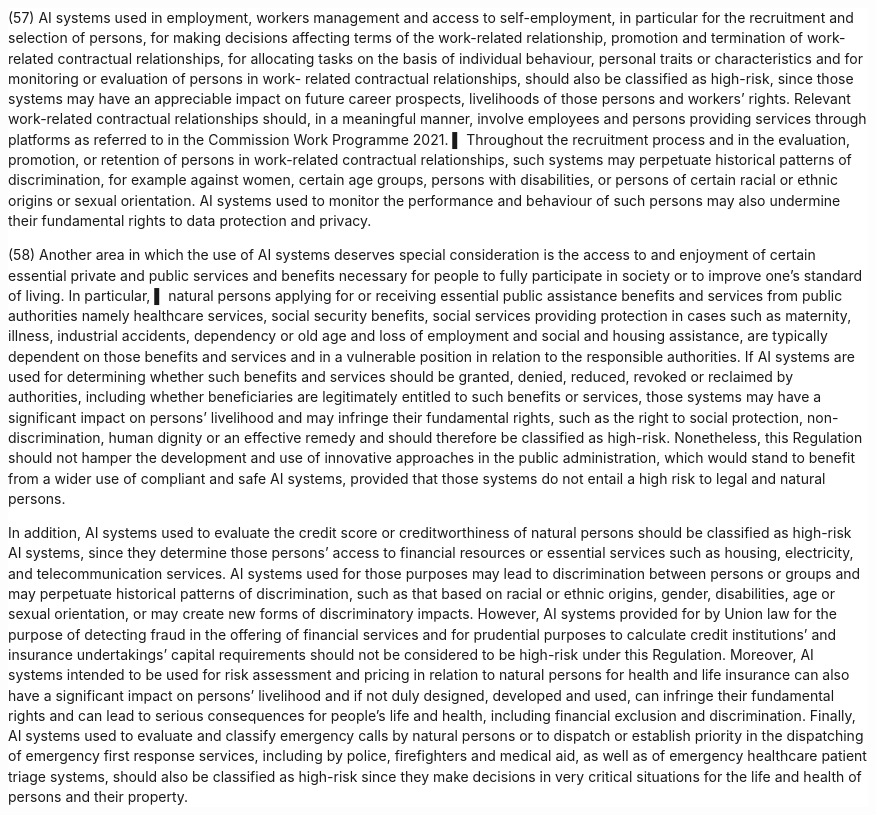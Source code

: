 (57) AI systems used in employment, workers management and access to self-employment, in
particular for the recruitment and selection of persons, for making decisions affecting
terms of the work-related relationship, promotion and termination of work-related
contractual relationships, for allocating tasks on the basis of individual behaviour,
personal traits or characteristics and for monitoring or evaluation of persons in work-
related contractual relationships, should also be classified as high-risk, since those systems
may have an appreciable impact on future career prospects, livelihoods of those persons
and workers’ rights. Relevant work-related contractual relationships should, in a
meaningful manner, involve employees and persons providing services through platforms
as referred to in the Commission Work Programme 2021. ▌ Throughout the recruitment
process and in the evaluation, promotion, or retention of persons in work-related
contractual relationships, such systems may perpetuate historical patterns of
discrimination, for example against women, certain age groups, persons with disabilities,
or persons of certain racial or ethnic origins or sexual orientation. AI systems used to
monitor the performance and behaviour of such persons may also undermine their
fundamental rights to data protection and privacy.

(58) Another area in which the use of AI systems deserves special consideration is the access to
and enjoyment of certain essential private and public services and benefits necessary for
people to fully participate in society or to improve one’s standard of living. In particular, ▌
natural persons applying for or receiving essential public assistance benefits and services
from public authorities namely healthcare services, social security benefits, social
services providing protection in cases such as maternity, illness, industrial accidents,
dependency or old age and loss of employment and social and housing assistance, are
typically dependent on those benefits and services and in a vulnerable position in relation
to the responsible authorities. If AI systems are used for determining whether such benefits
and services should be granted, denied, reduced, revoked or reclaimed by authorities,
including whether beneficiaries are legitimately entitled to such benefits or services,
those systems may have a significant impact on persons’ livelihood and may infringe their
fundamental rights, such as the right to social protection, non-discrimination, human
dignity or an effective remedy and should therefore be classified as high-risk. Nonetheless,
this Regulation should not hamper the development and use of innovative approaches in
the public administration, which would stand to benefit from a wider use of compliant and
safe AI systems, provided that those systems do not entail a high risk to legal and natural
persons.

In addition, AI systems used to evaluate the credit score or creditworthiness of natural
persons should be classified as high-risk AI systems, since they determine those persons’
access to financial resources or essential services such as housing, electricity, and
telecommunication services. AI systems used for those purposes may lead to
discrimination between persons or groups and may perpetuate historical patterns of
discrimination, such as that based on racial or ethnic origins, gender, disabilities, age or
sexual orientation, or may create new forms of discriminatory impacts. However, AI
systems provided for by Union law for the purpose of detecting fraud in the offering of
financial services and for prudential purposes to calculate credit institutions’ and
insurance undertakings’ capital requirements should not be considered to be high-risk
under this Regulation. Moreover, AI systems intended to be used for risk assessment and
pricing in relation to natural persons for health and life insurance can also have a
significant impact on persons’ livelihood and if not duly designed, developed and used,
can infringe their fundamental rights and can lead to serious consequences for people’s
life and health, including financial exclusion and discrimination. Finally, AI systems
used to evaluate and classify emergency calls by natural persons or to dispatch or
establish priority in the dispatching of emergency first response services, including by
police, firefighters and medical aid, as well as of emergency healthcare patient triage
systems, should also be classified as high-risk since they make decisions in very critical
situations for the life and health of persons and their property.
